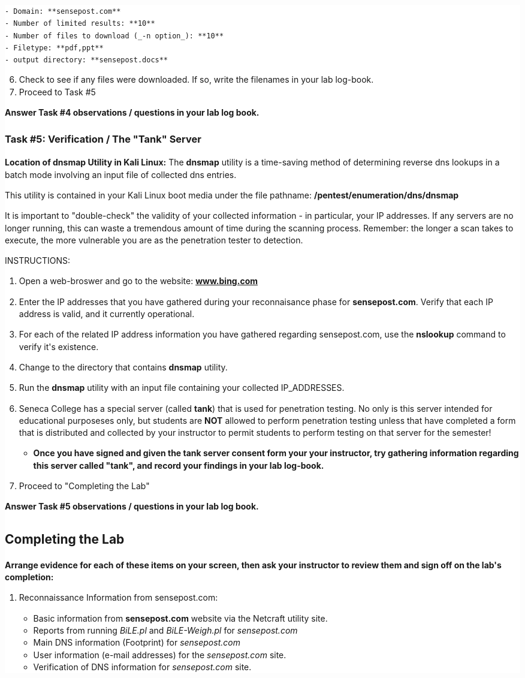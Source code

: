     - Domain: **sensepost.com**
    - Number of limited results: **10**
    - Number of files to download (_-n option_): **10**
    - Filetype: **pdf,ppt**
    - output directory: **sensepost.docs**

6. Check to see if any files were downloaded. If so, write the filenames in your lab log-book.
7. Proceed to Task #5

**Answer Task #4 observations / questions in your lab log book.**

### Task #5: Verification / The "Tank" Server

**Location of dnsmap Utility in Kali Linux:** The **dnsmap** utility is a time-saving method of determining reverse dns lookups in a batch mode involving an input file of collected dns entries.

This utility is contained in your Kali Linux boot media under the file pathname: **/pentest/enumeration/dns/dnsmap**

It is important to "double-check" the validity of your collected information - in particular, your IP addresses. If any servers are no longer running, this can waste a tremendous amount of time during the scanning process. Remember: the longer a scan takes to execute, the more vulnerable you are as the penetration tester to detection.

INSTRUCTIONS:

1. Open a web-broswer and go to the website: **www.bing.com**
2. Enter the IP addresses that you have gathered during your reconnaisance phase for **sensepost.com**. Verify that each IP address is valid, and it currently operational.
3. For each of the related IP address information you have gathered regarding sensepost.com, use the **nslookup** command to verify it's existence.
4. Change to the directory that contains **dnsmap** utility.
5. Run the **dnsmap** utility with an input file containing your collected IP_ADDRESSES.
6. Seneca College has a special server (called **tank**) that is used for penetration testing. No only is this server intended for educational purposeses only, but students are **NOT** allowed to perform penetration testing unless that have completed a form that is distributed and collected by your instructor to permit students to perform testing on that server for the semester!

    - **Once you have signed and given the tank server consent form your your instructor, try gathering information regarding this server called "tank", and record your findings in your lab log-book.**

7. Proceed to "Completing the Lab"

**Answer Task #5 observations / questions in your lab log book.**

## Completing the Lab

**Arrange evidence for each of these items on your screen, then ask your instructor to review them and sign off on the lab's completion:**

1. Reconnaissance Information from sensepost.com:

    - Basic information from **sensepost.com** website via the Netcraft utility site.
    - Reports from running _BiLE.pl_ and _BiLE-Weigh.pl_ for _sensepost.com_
    - Main DNS information (Footprint) for _sensepost.com_
    - User information (e-mail addresses) for the _sensepost.com_ site.
    - Verification of DNS information for _sensepost.com_ site.
